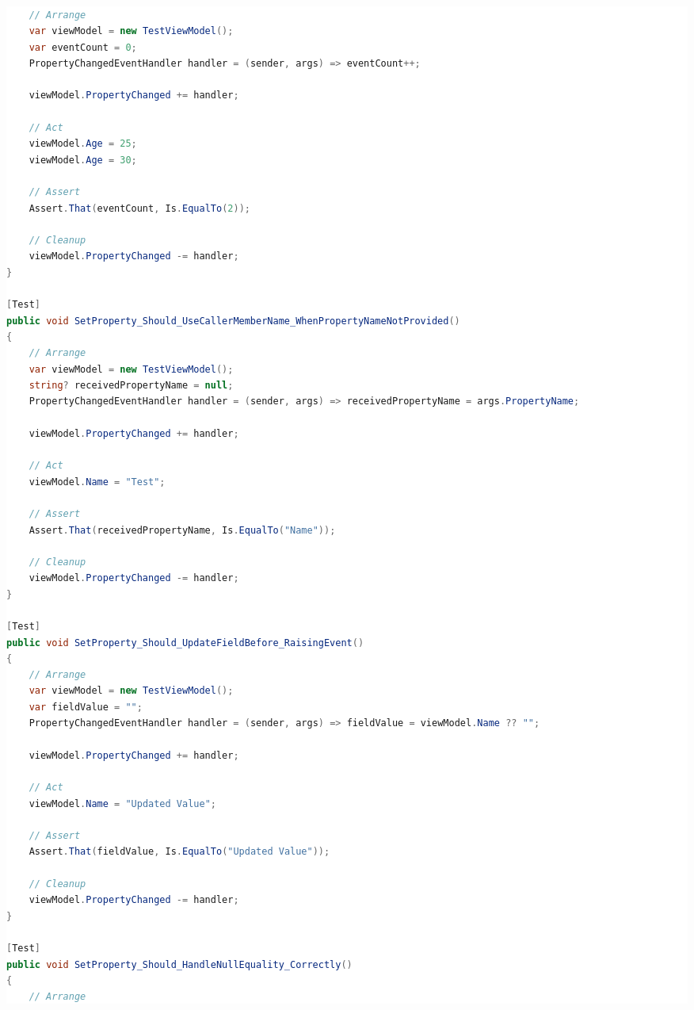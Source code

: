 ```csharp
    // Arrange
    var viewModel = new TestViewModel();
    var eventCount = 0;
    PropertyChangedEventHandler handler = (sender, args) => eventCount++;

    viewModel.PropertyChanged += handler;

    // Act
    viewModel.Age = 25;
    viewModel.Age = 30;

    // Assert
    Assert.That(eventCount, Is.EqualTo(2));

    // Cleanup
    viewModel.PropertyChanged -= handler;
}

[Test]
public void SetProperty_Should_UseCallerMemberName_WhenPropertyNameNotProvided()
{
    // Arrange
    var viewModel = new TestViewModel();
    string? receivedPropertyName = null;
    PropertyChangedEventHandler handler = (sender, args) => receivedPropertyName = args.PropertyName;

    viewModel.PropertyChanged += handler;

    // Act
    viewModel.Name = "Test";

    // Assert
    Assert.That(receivedPropertyName, Is.EqualTo("Name"));

    // Cleanup
    viewModel.PropertyChanged -= handler;
}

[Test]
public void SetProperty_Should_UpdateFieldBefore_RaisingEvent()
{
    // Arrange
    var viewModel = new TestViewModel();
    var fieldValue = "";
    PropertyChangedEventHandler handler = (sender, args) => fieldValue = viewModel.Name ?? "";

    viewModel.PropertyChanged += handler;

    // Act
    viewModel.Name = "Updated Value";

    // Assert
    Assert.That(fieldValue, Is.EqualTo("Updated Value"));

    // Cleanup
    viewModel.PropertyChanged -= handler;
}

[Test]
public void SetProperty_Should_HandleNullEquality_Correctly()
{
    // Arrange
```